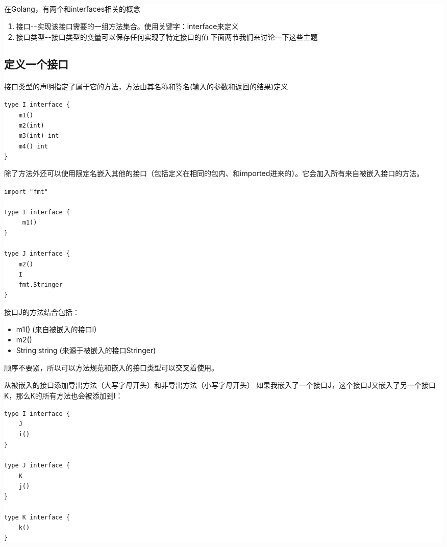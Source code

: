 在Golang，有两个和interfaces相关的概念
1. 接口--实现该接口需要的一组方法集合。使用关键字：interface来定义
2. 接口类型--接口类型的变量可以保存任何实现了特定接口的值
下面两节我们来讨论一下这些主题

## 定义一个接口

接口类型的声明指定了属于它的方法，方法由其名称和签名(输入的参数和返回的结果)定义

```golang
type I interface {
    m1()
    m2(int)
    m3(int) int
    m4() int
}
```

除了方法外还可以使用限定名嵌入其他的接口（包括定义在相同的包内、和imported进来的）。它会加入所有来自被嵌入接口的方法。

```golang
import "fmt"

type I interface {
     m1()
}

type J interface {
    m2()
    I
    fmt.Stringer
}
```

接口J的方法结合包括：
- m1() (来自被嵌入的接口I)
- m2()
- String string (来源于被嵌入的接口Stringer)

顺序不要紧，所以可以方法规范和嵌入的接口类型可以交叉着使用。

从被嵌入的接口添加导出方法（大写字母开头）和非导出方法（小写字母开头）
如果我嵌入了一个接口J，这个接口J又嵌入了另一个接口K，那么K的所有方法也会被添加到I：

```golang
type I interface {
    J
    i()
}

type J interface {
    K
    j()
}

type K interface {
    k()
}
```
